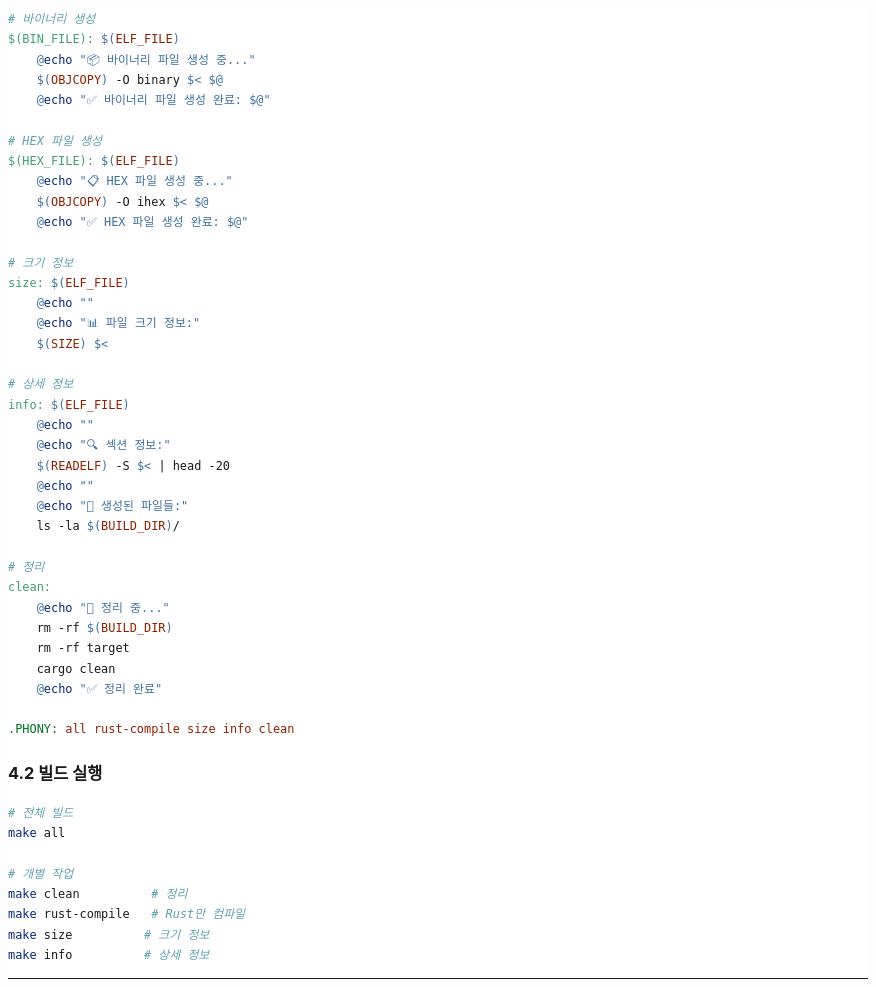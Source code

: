 ```makefile
# 바이너리 생성
$(BIN_FILE): $(ELF_FILE)
	@echo "📦 바이너리 파일 생성 중..."
	$(OBJCOPY) -O binary $< $@
	@echo "✅ 바이너리 파일 생성 완료: $@"

# HEX 파일 생성
$(HEX_FILE): $(ELF_FILE)
	@echo "📋 HEX 파일 생성 중..."
	$(OBJCOPY) -O ihex $< $@
	@echo "✅ HEX 파일 생성 완료: $@"

# 크기 정보
size: $(ELF_FILE)
	@echo ""
	@echo "📊 파일 크기 정보:"
	$(SIZE) $<

# 상세 정보
info: $(ELF_FILE)
	@echo ""
	@echo "🔍 섹션 정보:"
	$(READELF) -S $< | head -20
	@echo ""
	@echo "📄 생성된 파일들:"
	ls -la $(BUILD_DIR)/

# 정리
clean:
	@echo "🧹 정리 중..."
	rm -rf $(BUILD_DIR)
	rm -rf target
	cargo clean
	@echo "✅ 정리 완료"

.PHONY: all rust-compile size info clean
```

### 4.2 빌드 실행

```bash
# 전체 빌드
make all

# 개별 작업
make clean          # 정리
make rust-compile   # Rust만 컴파일
make size          # 크기 정보
make info          # 상세 정보
```

---
